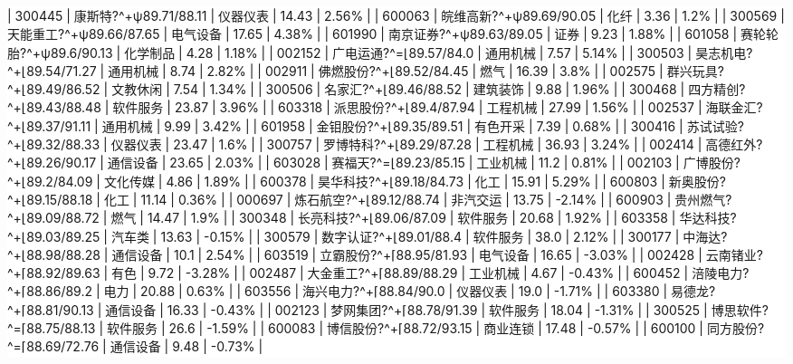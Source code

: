 | 300445 |  康斯特?^+ψ89.71/88.11   |   仪器仪表   |   14.43   |  2.56%  |
| 600063 | 皖维高新?^+ψ89.69/90.05  |     化纤     |    3.36   |   1.2%  |
| 300569 | 天能重工?^+ψ89.66/87.65  |   电气设备   |   17.65   |  4.38%  |
| 601990 | 南京证券?^+ψ89.63/89.05  |     证券     |    9.23   |  1.88%  |
| 601058 |  赛轮轮胎?^+ψ89.6/90.13  |   化学制品   |    4.28   |  1.18%  |
| 002152 |  广电运通?^=⌊89.57/84.0  |   通用机械   |    7.57   |  5.14%  |
| 300503 | 昊志机电?^+⌊89.54/71.27  |   通用机械   |    8.74   |  2.82%  |
| 002911 | 佛燃股份?^+⌊89.52/84.45  |     燃气     |   16.39   |   3.8%  |
| 002575 | 群兴玩具?^+⌊89.49/86.52  |   文教休闲   |    7.54   |  1.34%  |
| 300506 |  名家汇?^+⌊89.46/88.52   |   建筑装饰   |    9.88   |  1.96%  |
| 300468 | 四方精创?^+⌊89.43/88.48  |   软件服务   |   23.87   |  3.96%  |
| 603318 |  派思股份?^+⌊89.4/87.94  |   工程机械   |   27.99   |  1.56%  |
| 002537 | 海联金汇?^+⌊89.37/91.11  |   通用机械   |    9.99   |  3.42%  |
| 601958 | 金钼股份?^+⌊89.35/89.51  |   有色开采   |    7.39   |  0.68%  |
| 300416 | 苏试试验?^+⌊89.32/88.33  |   仪器仪表   |   23.47   |   1.6%  |
| 300757 | 罗博特科?^+⌊89.29/87.28  |   工程机械   |   36.93   |  3.24%  |
| 002414 | 高德红外?^+⌊89.26/90.17  |   通信设备   |   23.65   |  2.03%  |
| 603028 |  赛福天?^=⌊89.23/85.15   |   工业机械   |    11.2   |  0.81%  |
| 002103 |  广博股份?^+⌊89.2/84.09  |   文化传媒   |    4.86   |  1.89%  |
| 600378 | 昊华科技?^+⌊89.18/84.73  |     化工     |   15.91   |  5.29%  |
| 600803 | 新奥股份?^+⌊89.15/88.18  |     化工     |   11.14   |  0.36%  |
| 000697 | 炼石航空?^+⌊89.12/88.74  |   非汽交运   |   13.75   |  -2.14% |
| 600903 | 贵州燃气?^+⌊89.09/88.72  |     燃气     |   14.47   |   1.9%  |
| 300348 | 长亮科技?^+⌊89.06/87.09  |   软件服务   |   20.68   |  1.92%  |
| 603358 | 华达科技?^+⌊89.03/89.25  |    汽车类    |   13.63   |  -0.15% |
| 300579 |  数字认证?^+⌊89.01/88.4  |   软件服务   |    38.0   |  2.12%  |
| 300177 |  中海达?^+⌊88.98/88.28   |   通信设备   |    10.1   |  2.54%  |
| 603519 | 立霸股份?^+⌈88.95/81.93  |   电气设备   |   16.65   |  -3.03% |
| 002428 | 云南锗业?^+⌈88.92/89.63  |     有色     |    9.72   |  -3.28% |
| 002487 | 大金重工?^+⌈88.89/88.29  |   工业机械   |    4.67   |  -0.43% |
| 600452 |  涪陵电力?^+⌈88.86/89.2  |     电力     |   20.88   |  0.63%  |
| 603556 |  海兴电力?^+⌈88.84/90.0  |   仪器仪表   |    19.0   |  -1.71% |
| 603380 |  易德龙?^+⌈88.81/90.13   |   通信设备   |   16.33   |  -0.43% |
| 002123 | 梦网集团?^+⌈88.78/91.39  |   软件服务   |   18.04   |  -1.31% |
| 300525 | 博思软件?^=⌈88.75/88.13  |   软件服务   |    26.6   |  -1.59% |
| 600083 | 博信股份?^+⌈88.72/93.15  |   商业连锁   |   17.48   |  -0.57% |
| 600100 | 同方股份?^=⌈88.69/72.76  |   通信设备   |    9.48   |  -0.73% |